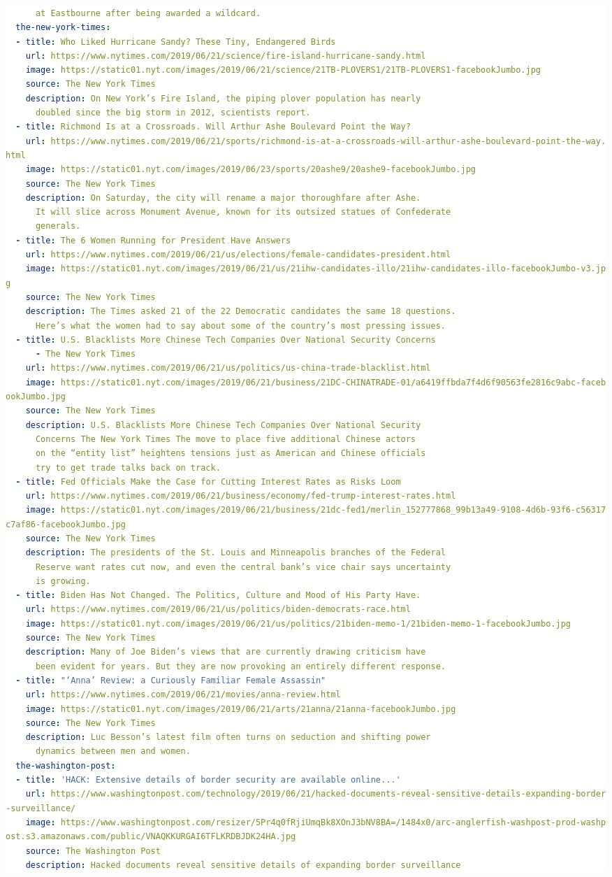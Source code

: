 ```yaml
      at Eastbourne after being awarded a wildcard.
  the-new-york-times:
  - title: Who Liked Hurricane Sandy? These Tiny, Endangered Birds
    url: https://www.nytimes.com/2019/06/21/science/fire-island-hurricane-sandy.html
    image: https://static01.nyt.com/images/2019/06/21/science/21TB-PLOVERS1/21TB-PLOVERS1-facebookJumbo.jpg
    source: The New York Times
    description: On New York’s Fire Island, the piping plover population has nearly
      doubled since the big storm in 2012, scientists report.
  - title: Richmond Is at a Crossroads. Will Arthur Ashe Boulevard Point the Way?
    url: https://www.nytimes.com/2019/06/21/sports/richmond-is-at-a-crossroads-will-arthur-ashe-boulevard-point-the-way.html
    image: https://static01.nyt.com/images/2019/06/23/sports/20ashe9/20ashe9-facebookJumbo.jpg
    source: The New York Times
    description: On Saturday, the city will rename a major thoroughfare after Ashe.
      It will slice across Monument Avenue, known for its outsized statues of Confederate
      generals.
  - title: The 6 Women Running for President Have Answers
    url: https://www.nytimes.com/2019/06/21/us/elections/female-candidates-president.html
    image: https://static01.nyt.com/images/2019/06/21/us/21ihw-candidates-illo/21ihw-candidates-illo-facebookJumbo-v3.jpg
    source: The New York Times
    description: The Times asked 21 of the 22 Democratic candidates the same 18 questions.
      Here’s what the women had to say about some of the country’s most pressing issues.
  - title: U.S. Blacklists More Chinese Tech Companies Over National Security Concerns
      - The New York Times
    url: https://www.nytimes.com/2019/06/21/us/politics/us-china-trade-blacklist.html
    image: https://static01.nyt.com/images/2019/06/21/business/21DC-CHINATRADE-01/a6419ffbda7f4d6f90563fe2816c9abc-facebookJumbo.jpg
    source: The New York Times
    description: U.S. Blacklists More Chinese Tech Companies Over National Security
      Concerns The New York Times The move to place five additional Chinese actors
      on the “entity list” heightens tensions just as American and Chinese officials
      try to get trade talks back on track.
  - title: Fed Officials Make the Case for Cutting Interest Rates as Risks Loom
    url: https://www.nytimes.com/2019/06/21/business/economy/fed-trump-interest-rates.html
    image: https://static01.nyt.com/images/2019/06/21/business/21dc-fed1/merlin_152777868_99b13a49-9108-4d6b-93f6-c56317c7af86-facebookJumbo.jpg
    source: The New York Times
    description: The presidents of the St. Louis and Minneapolis branches of the Federal
      Reserve want rates cut now, and even the central bank’s vice chair says uncertainty
      is growing.
  - title: Biden Has Not Changed. The Politics, Culture and Mood of His Party Have.
    url: https://www.nytimes.com/2019/06/21/us/politics/biden-democrats-race.html
    image: https://static01.nyt.com/images/2019/06/21/us/politics/21biden-memo-1/21biden-memo-1-facebookJumbo.jpg
    source: The New York Times
    description: Many of Joe Biden’s views that are currently drawing criticism have
      been evident for years. But they are now provoking an entirely different response.
  - title: "‘Anna’ Review: a Curiously Familiar Female Assassin"
    url: https://www.nytimes.com/2019/06/21/movies/anna-review.html
    image: https://static01.nyt.com/images/2019/06/21/arts/21anna/21anna-facebookJumbo.jpg
    source: The New York Times
    description: Luc Besson’s latest film often turns on seduction and shifting power
      dynamics between men and women.
  the-washington-post:
  - title: 'HACK: Extensive details of border security are available online...'
    url: https://www.washingtonpost.com/technology/2019/06/21/hacked-documents-reveal-sensitive-details-expanding-border-surveillance/
    image: https://www.washingtonpost.com/resizer/5Pr4q0fRjiUmqBk8XOnJ3bNV8BA=/1484x0/arc-anglerfish-washpost-prod-washpost.s3.amazonaws.com/public/VNAQKKURGAI6TFLKRDBJDK24HA.jpg
    source: The Washington Post
    description: Hacked documents reveal sensitive details of expanding border surveillance
```